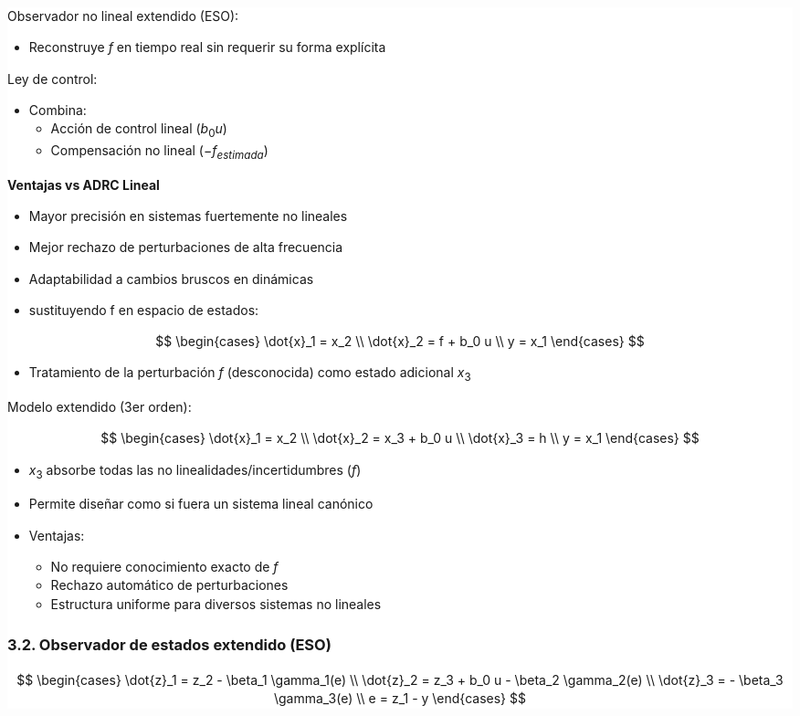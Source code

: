  Observador no lineal extendido (ESO):
   - Reconstruye $f$ en tiempo real sin requerir su forma explícita

 Ley de control:
   - Combina:
     - Acción de control lineal ($b_0u$)
     - Compensación no lineal ($-f_{estimada}$)

**Ventajas vs ADRC Lineal**

- Mayor precisión en sistemas fuertemente no lineales
- Mejor rechazo de perturbaciones de alta frecuencia
- Adaptabilidad a cambios bruscos en dinámicas


- sustituyendo f en espacio de estados:

$$
\begin{cases}
\dot{x}_1 = x_2 \\
\dot{x}_2 = f + b_0 u \\
y = x_1
\end{cases}
$$

- Tratamiento de la perturbación $f$ (desconocida) como estado adicional $x_3$

Modelo extendido (3er orden):

$$
\begin{cases}
\dot{x}_1 = x_2 \\
\dot{x}_2 = x_3 + b_0 u \\
\dot{x}_3 = h \\
y = x_1
\end{cases}
$$

- $x_3$ absorbe todas las no linealidades/incertidumbres ($f$)
- Permite diseñar como si fuera un sistema lineal canónico

- Ventajas:

   - No requiere conocimiento exacto de $f$
   - Rechazo automático de perturbaciones
   - Estructura uniforme para diversos sistemas no lineales

### 3.2. Observador de estados extendido (ESO)

$$
\begin{cases}
\dot{z}_1 = z_2 - \beta_1 \gamma_1(e) \\
\dot{z}_2 = z_3 + b_0 u - \beta_2 \gamma_2(e) \\
\dot{z}_3 = - \beta_3 \gamma_3(e) \\
e = z_1 - y
\end{cases}
$$
